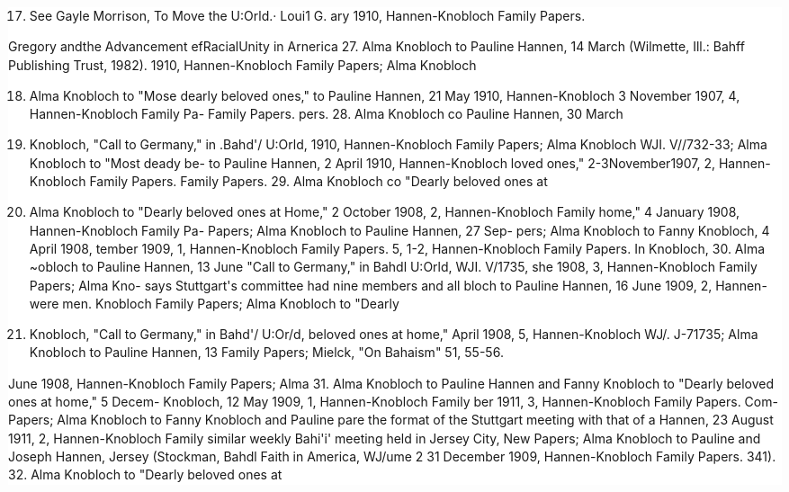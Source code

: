 17. See Gayle Morrison, To Move the U:Orld.· Loui1 G.    ary 1910, Hannen-Knobloch Family Papers.

Gregory andthe Advancement efRacialUnity in Arnerica              27. Alma Knobloch to Pauline Hannen, 14 March
(Wilmette, Ill.: Bahff Publishing Trust, 1982).               1910, Hannen-Knobloch Family Papers; Alma Knobloch

18. Alma Knobloch to "Mose dearly beloved ones,"        to Pauline Hannen, 21 May 1910, Hannen-Knobloch
3 November 1907, 4, Hannen-Knobloch Family Pa-                Family Papers.
pers.                                                             28. Alma Knobloch co Pauline Hannen, 30 March

19. Knobloch, "Call to Germany," in .Bahd'/ U:Orld,      1910, Hannen-Knobloch Family Papers; Alma Knobloch
WJI. V//732-33; Alma Knobloch to "Most deady be-            to Pauline Hannen, 2 April 1910, Hannen-Knobloch
loved ones," 2-3November1907, 2, Hannen-Knobloch             Family Papers.
Family Papers.                                                    29. Alma Knobloch co "Dearly beloved ones at

20. Alma Knobloch to "Dearly beloved ones at             Home," 2 October 1908, 2, Hannen-Knobloch Family
home," 4 January 1908, Hannen-Knobloch Family Pa-             Papers; Alma Knobloch to Pauline Hannen, 27 Sep-
pers; Alma Knobloch to Fanny Knobloch, 4 April 1908,          tember 1909, 1, Hannen-Knobloch Family Papers.
5, 1-2, Hannen-Knobloch Family Papers. In Knobloch,               30. Alma ~obloch to Pauline Hannen, 13 June
"Call to Germany," in Bahdl U:Orld, WJI. V/1735, she          1908, 3, Hannen-Knobloch Family Papers; Alma Kno-
says Stuttgart's committee had nine members and all           bloch to Pauline Hannen, 16 June 1909, 2, Hannen-
were men.                                                     Knobloch Family Papers; Alma Knobloch to "Dearly

21. Knobloch, "Call to Germany," in Bahd'/ U:Or/d,       beloved ones at home," April 1908, 5, Hannen-Knobloch
WJ/. J-71735; Alma Knobloch to Pauline Hannen, 13            Family Papers; Mielck, "On Bahaism" 51, 55-56.

June 1908, Hannen-Knobloch Family Papers; Alma                    31. Alma Knobloch to Pauline Hannen and Fanny
Knobloch to "Dearly beloved ones at home," 5 Decem-           Knobloch, 12 May 1909, 1, Hannen-Knobloch Family
ber 1911, 3, Hannen-Knobloch Family Papers. Com-              Papers; Alma Knobloch to Fanny Knobloch and Pauline
pare the format of the Stuttgart meeting with that of a       Hannen, 23 August 1911, 2, Hannen-Knobloch Family
similar weekly Bahi'i' meeting held in Jersey City, New       Papers; Alma Knobloch to Pauline and Joseph Hannen,
Jersey (Stockman, Bahdl Faith in America, WJ/ume 2           31 December 1909, Hannen-Knobloch Family Papers.
341).                                                             32. Alma Knobloch to "Dearly beloved ones at
